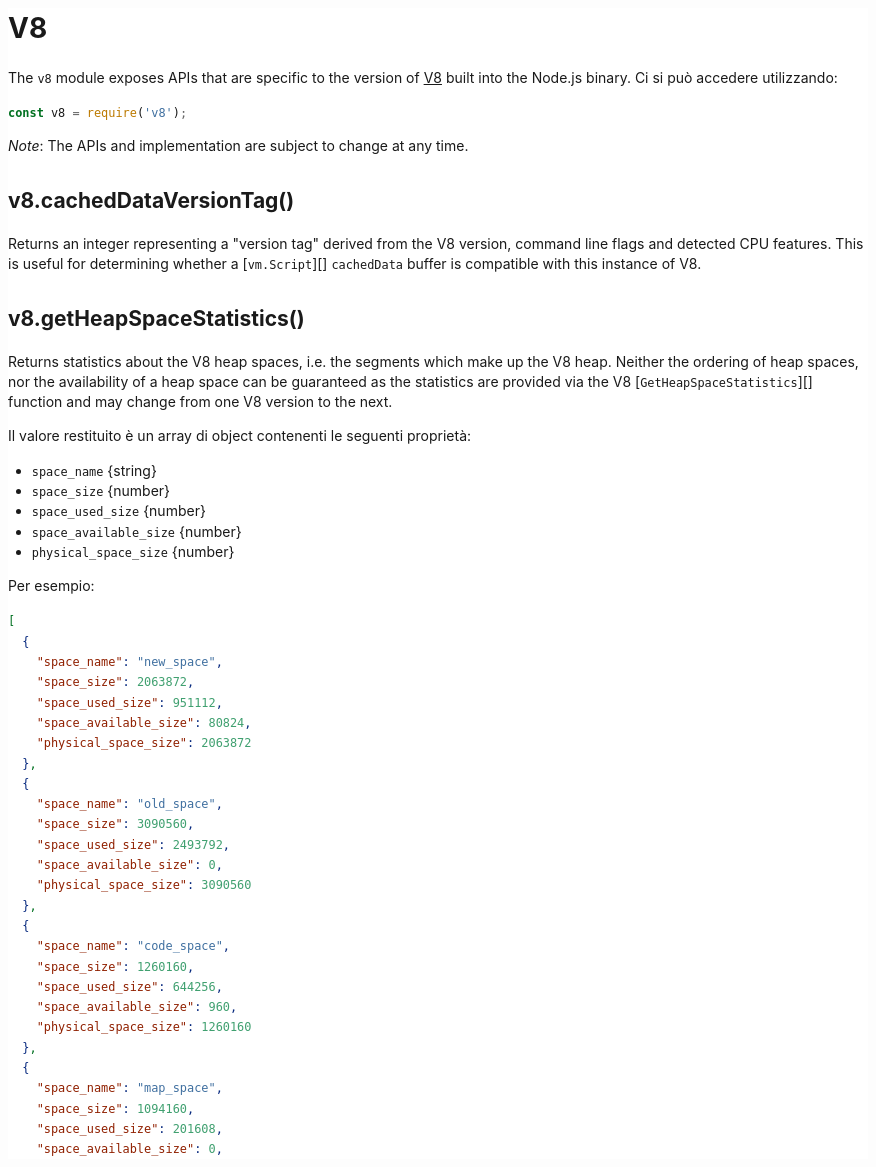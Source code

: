 # V8



The `v8` module exposes APIs that are specific to the version of [V8](https://developers.google.com/v8/) built into the Node.js binary. Ci si può accedere utilizzando:

```js
const v8 = require('v8');
```

*Note*: The APIs and implementation are subject to change at any time.

## v8.cachedDataVersionTag()



Returns an integer representing a "version tag" derived from the V8 version, command line flags and detected CPU features. This is useful for determining whether a [`vm.Script`][] `cachedData` buffer is compatible with this instance of V8.

## v8.getHeapSpaceStatistics()



Returns statistics about the V8 heap spaces, i.e. the segments which make up the V8 heap. Neither the ordering of heap spaces, nor the availability of a heap space can be guaranteed as the statistics are provided via the V8 [`GetHeapSpaceStatistics`][] function and may change from one V8 version to the next.

Il valore restituito è un array di object contenenti le seguenti proprietà:

* `space_name` {string}
* `space_size` {number}
* `space_used_size` {number}
* `space_available_size` {number}
* `physical_space_size` {number}

Per esempio:

```json
[
  {
    "space_name": "new_space",
    "space_size": 2063872,
    "space_used_size": 951112,
    "space_available_size": 80824,
    "physical_space_size": 2063872
  },
  {
    "space_name": "old_space",
    "space_size": 3090560,
    "space_used_size": 2493792,
    "space_available_size": 0,
    "physical_space_size": 3090560
  },
  {
    "space_name": "code_space",
    "space_size": 1260160,
    "space_used_size": 644256,
    "space_available_size": 960,
    "physical_space_size": 1260160
  },
  {
    "space_name": "map_space",
    "space_size": 1094160,
    "space_used_size": 201608,
    "space_available_size": 0,
```